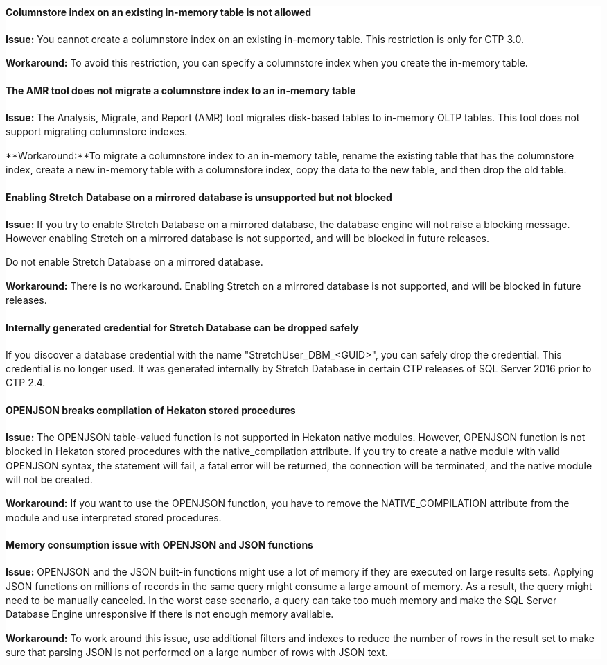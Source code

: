#### Columnstore index on an existing in\-memory table is not allowed    
 **Issue:** You cannot create a columnstore index on an existing in\-memory table. This restriction is only for CTP 3.0.    
    
 **Workaround:** To avoid this restriction, you can specify a columnstore index when you create the in\-memory table.    
    
#### The AMR tool does not migrate a columnstore index to an in\-memory table    
 **Issue:** The Analysis, Migrate, and Report \(AMR\) tool migrates disk\-based tables to in\-memory OLTP tables.  This tool does not support migrating columnstore indexes.    
    
 **Workaround:**To migrate a columnstore index to an in\-memory table, rename the existing table that has the columnstore index, create a new in\-memory table with a columnstore index, copy the data to the new table, and then drop the old table.    
    
#### Enabling Stretch Database on  a mirrored database is unsupported but not blocked    
 **Issue:** If you try to enable Stretch Database on a mirrored database, the database engine will not raise a blocking message. However enabling Stretch on a mirrored database is not supported, and will be blocked in future releases.    
    
 Do not enable Stretch Database on a mirrored database.    
    
 **Workaround:** There is no workaround. Enabling Stretch on a mirrored database is not supported, and will be blocked in future releases.    
    
#### Internally generated credential for Stretch Database can be dropped safely    
 If you discover a database credential with the name "StretchUser\_DBM\_\<GUID\>", you can safely drop the credential. This credential is no longer used. It was generated internally by Stretch Database in certain CTP releases of SQL Server 2016 prior to CTP 2.4.    
    
#### OPENJSON breaks compilation of Hekaton stored procedures    
 **Issue:** The OPENJSON table\-valued function is not supported in Hekaton native modules. However, OPENJSON function is not blocked in Hekaton stored procedures with the native\_compilation attribute. If you try to create a native module with valid OPENJSON syntax, the statement will fail, a fatal error will be returned, the connection will be terminated, and the native module will not be created.    
    
 **Workaround:** If you want to use the OPENJSON function, you have to remove the NATIVE\_COMPILATION attribute from  the module and use interpreted stored procedures.    
    
#### Memory consumption issue with OPENJSON and JSON functions    
 **Issue:**  OPENJSON and the JSON built\-in functions might use a lot of memory if they are executed on large results sets. Applying JSON functions on millions of records in the same query might consume a large amount of memory. As a result, the query might need to be manually canceled. In the worst case scenario, a query can take too much memory and make the SQL Server Database Engine unresponsive if there is not enough memory available.    
    
 **Workaround:** To work around this issue, use additional filters and indexes to reduce the number of rows in the result set to make sure that parsing JSON is not performed on a large number of rows with JSON text.    
    